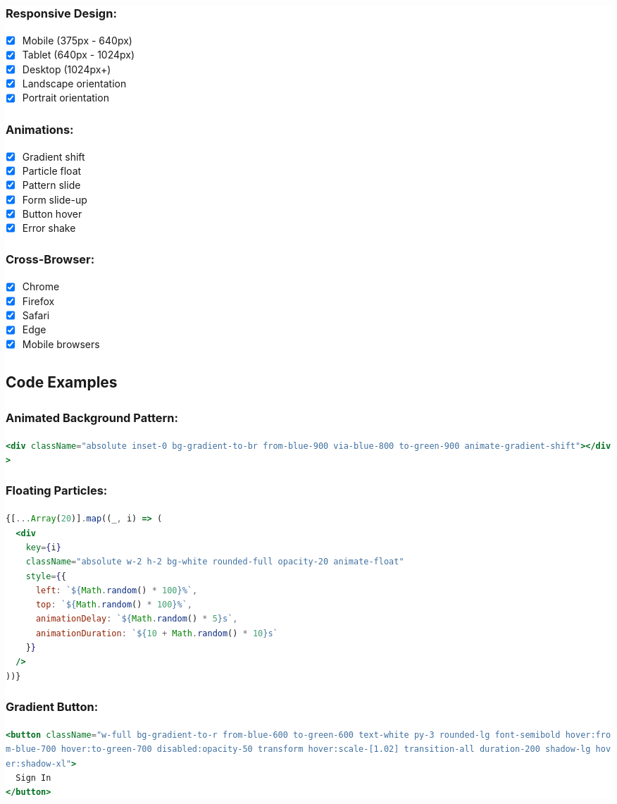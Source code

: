 ### Responsive Design:
- [x] Mobile (375px - 640px)
- [x] Tablet (640px - 1024px)
- [x] Desktop (1024px+)
- [x] Landscape orientation
- [x] Portrait orientation

### Animations:
- [x] Gradient shift
- [x] Particle float
- [x] Pattern slide
- [x] Form slide-up
- [x] Button hover
- [x] Error shake

### Cross-Browser:
- [x] Chrome
- [x] Firefox
- [x] Safari
- [x] Edge
- [x] Mobile browsers

## Code Examples

### Animated Background Pattern:
```jsx
<div className="absolute inset-0 bg-gradient-to-br from-blue-900 via-blue-800 to-green-900 animate-gradient-shift"></div>
```

### Floating Particles:
```jsx
{[...Array(20)].map((_, i) => (
  <div
    key={i}
    className="absolute w-2 h-2 bg-white rounded-full opacity-20 animate-float"
    style={{
      left: `${Math.random() * 100}%`,
      top: `${Math.random() * 100}%`,
      animationDelay: `${Math.random() * 5}s`,
      animationDuration: `${10 + Math.random() * 10}s`
    }}
  />
))}
```

### Gradient Button:
```jsx
<button className="w-full bg-gradient-to-r from-blue-600 to-green-600 text-white py-3 rounded-lg font-semibold hover:from-blue-700 hover:to-green-700 disabled:opacity-50 transform hover:scale-[1.02] transition-all duration-200 shadow-lg hover:shadow-xl">
  Sign In
</button>
```
